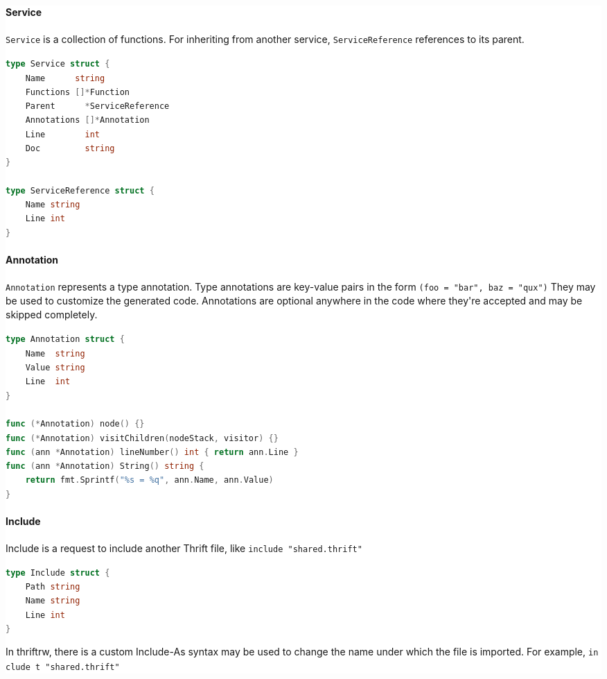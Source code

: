 #### Service
`Service` is a collection of functions. For inheriting from another service, `ServiceReference` references to its parent.
```go
type Service struct {
	Name      string
	Functions []*Function
	Parent      *ServiceReference
	Annotations []*Annotation
	Line        int
	Doc         string
}

type ServiceReference struct {
	Name string
	Line int
}
```

#### Annotation
`Annotation` represents a type annotation. Type annotations are key-value pairs in the form `(foo = "bar", baz = "qux")`
They may be used to customize the generated code. Annotations are optional anywhere in the code where they're accepted and may be skipped completely.
```go
type Annotation struct {
	Name  string
	Value string
	Line  int
}

func (*Annotation) node() {}
func (*Annotation) visitChildren(nodeStack, visitor) {}
func (ann *Annotation) lineNumber() int { return ann.Line }
func (ann *Annotation) String() string {
	return fmt.Sprintf("%s = %q", ann.Name, ann.Value)
}
```

#### Include
Include is a request to include another Thrift file, like `include "shared.thrift"`
```go
type Include struct {
	Path string
	Name string
	Line int
}
```
In thriftrw, there is a custom Include-As syntax may be used to change the name under which the file is imported.
For example, `include t "shared.thrift"`
